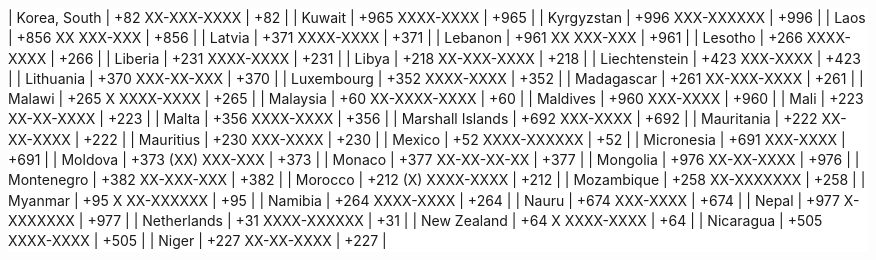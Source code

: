 | Korea, South      | +82 XX-XXX-XXXX     | +82                        |
| Kuwait            | +965 XXXX-XXXX      | +965                       |
| Kyrgyzstan        | +996 XXX-XXXXXX     | +996                       |
| Laos              | +856 XX XXX-XXX     | +856                       |
| Latvia            | +371 XXXX-XXXX      | +371                       |
| Lebanon           | +961 XX XXX-XXX     | +961                       |
| Lesotho           | +266 XXXX-XXXX      | +266                       |
| Liberia           | +231 XXXX-XXXX      | +231                       |
| Libya             | +218 XX-XXX-XXXX    | +218                       |
| Liechtenstein     | +423 XXX-XXXX       | +423                       |
| Lithuania         | +370 XXX-XX-XXX     | +370                       |
| Luxembourg        | +352 XXXX-XXXX      | +352                       |
| Madagascar        | +261 XX-XXX-XXXX    | +261                       |
| Malawi            | +265 X XXXX-XXXX    | +265                       |
| Malaysia          | +60 XX-XXXX-XXXX    | +60                        |
| Maldives          | +960 XXX-XXXX       | +960                       |
| Mali              | +223 XX-XX-XXXX     | +223                       |
| Malta             | +356 XXXX-XXXX      | +356                       |
| Marshall Islands  | +692 XXX-XXXX       | +692                       |
| Mauritania        | +222 XX-XX-XXXX     | +222                       |
| Mauritius         | +230 XXX-XXXX       | +230                       |
| Mexico            | +52 XXXX-XXXXXX     | +52                        |
| Micronesia        | +691 XXX-XXXX       | +691                       |
| Moldova           | +373 (XX) XXX-XXX   | +373                       |
| Monaco            | +377 XX-XX-XX-XX    | +377                       |
| Mongolia          | +976 XX-XX-XXXX     | +976                       |
| Montenegro        | +382 XX-XXX-XXX     | +382                       |
| Morocco           | +212 (X) XXXX-XXXX  | +212                       |
| Mozambique        | +258 XX-XXXXXXX     | +258                       |
| Myanmar           | +95 X XX-XXXXXX     | +95                        |
| Namibia           | +264 XXXX-XXXX      | +264                       |
| Nauru             | +674 XXX-XXXX       | +674                       |
| Nepal             | +977 X-XXXXXXX      | +977                       |
| Netherlands       | +31 XXXX-XXXXXX     | +31                        |
| New Zealand       | +64 X XXXX-XXXX     | +64                        |
| Nicaragua         | +505 XXXX-XXXX      | +505                       |
| Niger             | +227 XX-XX-XXXX     | +227                       |